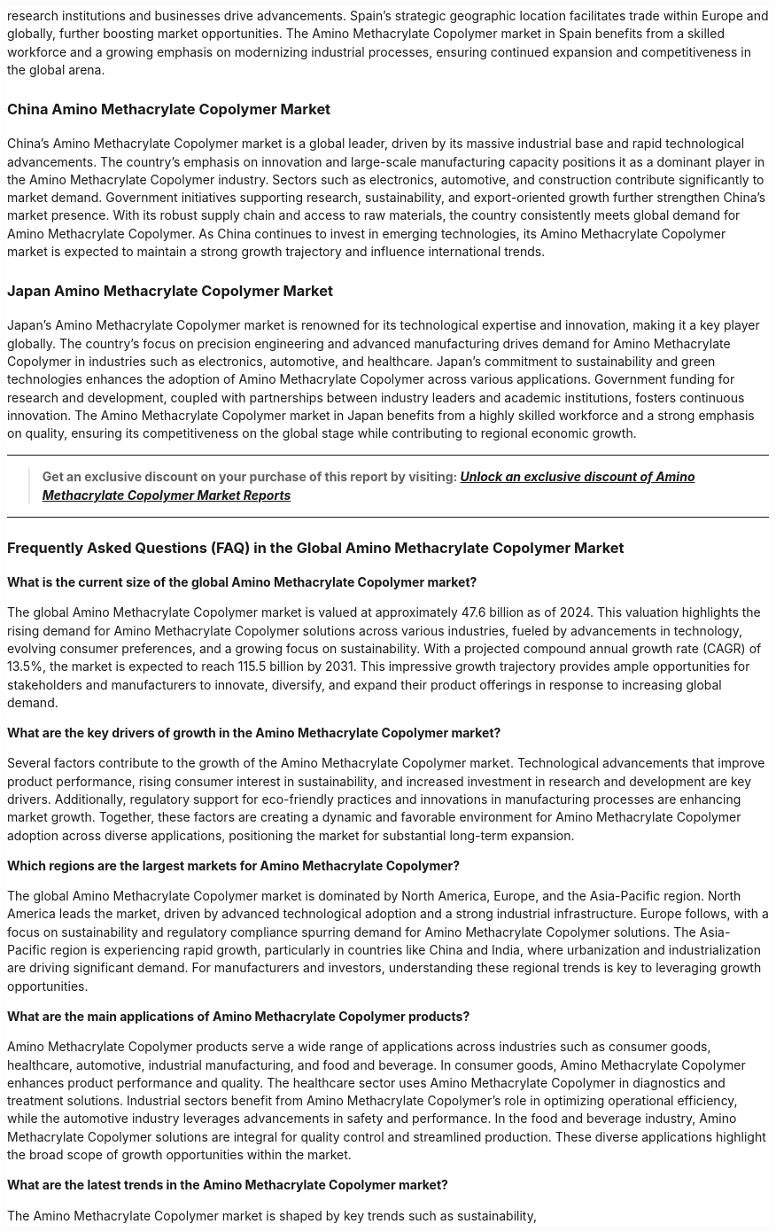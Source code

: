 research institutions and businesses drive advancements. Spain&rsquo;s strategic geographic location facilitates trade within Europe and globally, further boosting market opportunities. The Amino Methacrylate Copolymer market in Spain benefits from a skilled workforce and a growing emphasis on modernizing industrial processes, ensuring continued expansion and competitiveness in the global arena.</p><h3>China Amino Methacrylate Copolymer Market</h3><p>China&rsquo;s Amino Methacrylate Copolymer market is a global leader, driven by its massive industrial base and rapid technological advancements. The country&rsquo;s emphasis on innovation and large-scale manufacturing capacity positions it as a dominant player in the Amino Methacrylate Copolymer industry. Sectors such as electronics, automotive, and construction contribute significantly to market demand. Government initiatives supporting research, sustainability, and export-oriented growth further strengthen China&rsquo;s market presence. With its robust supply chain and access to raw materials, the country consistently meets global demand for Amino Methacrylate Copolymer. As China continues to invest in emerging technologies, its Amino Methacrylate Copolymer market is expected to maintain a strong growth trajectory and influence international trends.</p><h3>Japan Amino Methacrylate Copolymer Market</h3><p>Japan&rsquo;s Amino Methacrylate Copolymer market is renowned for its technological expertise and innovation, making it a key player globally. The country&rsquo;s focus on precision engineering and advanced manufacturing drives demand for Amino Methacrylate Copolymer in industries such as electronics, automotive, and healthcare. Japan&rsquo;s commitment to sustainability and green technologies enhances the adoption of Amino Methacrylate Copolymer across various applications. Government funding for research and development, coupled with partnerships between industry leaders and academic institutions, fosters continuous innovation. The Amino Methacrylate Copolymer market in Japan benefits from a highly skilled workforce and a strong emphasis on quality, ensuring its competitiveness on the global stage while contributing to regional economic growth.</p><hr /><blockquote><p><strong>Get an exclusive discount on your purchase of this report by visiting: <em><a href="://marketresearchpulse.com/ask-for-discount/104533?utm_source=Github&amp;utm_medium=022">Unlock an exclusive discount of Amino Methacrylate Copolymer Market Reports</a></em>&nbsp;</strong></p></blockquote><hr /><h3>Frequently Asked Questions (FAQ) in the Global Amino Methacrylate Copolymer Market</h3><p><strong>What is the current size of the global Amino Methacrylate Copolymer market?</strong></p><p>The global Amino Methacrylate Copolymer market is valued at approximately 47.6 billion as of 2024. This valuation highlights the rising demand for Amino Methacrylate Copolymer solutions across various industries, fueled by advancements in technology, evolving consumer preferences, and a growing focus on sustainability. With a projected compound annual growth rate (CAGR) of 13.5%, the market is expected to reach 115.5 billion by 2031. This impressive growth trajectory provides ample opportunities for stakeholders and manufacturers to innovate, diversify, and expand their product offerings in response to increasing global demand.</p><p><strong>What are the key drivers of growth in the Amino Methacrylate Copolymer market?</strong></p><p>Several factors contribute to the growth of the Amino Methacrylate Copolymer market. Technological advancements that improve product performance, rising consumer interest in sustainability, and increased investment in research and development are key drivers. Additionally, regulatory support for eco-friendly practices and innovations in manufacturing processes are enhancing market growth. Together, these factors are creating a dynamic and favorable environment for Amino Methacrylate Copolymer adoption across diverse applications, positioning the market for substantial long-term expansion.</p><p><strong>Which regions are the largest markets for Amino Methacrylate Copolymer?</strong></p><p>The global Amino Methacrylate Copolymer market is dominated by North America, Europe, and the Asia-Pacific region. North America leads the market, driven by advanced technological adoption and a strong industrial infrastructure. Europe follows, with a focus on sustainability and regulatory compliance spurring demand for Amino Methacrylate Copolymer solutions. The Asia-Pacific region is experiencing rapid growth, particularly in countries like China and India, where urbanization and industrialization are driving significant demand. For manufacturers and investors, understanding these regional trends is key to leveraging growth opportunities.</p><p><strong>What are the main applications of Amino Methacrylate Copolymer products?</strong></p><p>Amino Methacrylate Copolymer products serve a wide range of applications across industries such as consumer goods, healthcare, automotive, industrial manufacturing, and food and beverage. In consumer goods, Amino Methacrylate Copolymer enhances product performance and quality. The healthcare sector uses Amino Methacrylate Copolymer in diagnostics and treatment solutions. Industrial sectors benefit from Amino Methacrylate Copolymer&rsquo;s role in optimizing operational efficiency, while the automotive industry leverages advancements in safety and performance. In the food and beverage industry, Amino Methacrylate Copolymer solutions are integral for quality control and streamlined production. These diverse applications highlight the broad scope of growth opportunities within the market.</p><p><strong>What are the latest trends in the Amino Methacrylate Copolymer market?</strong></p><p>The Amino Methacrylate Copolymer market is shaped by key trends such as sustainability,
